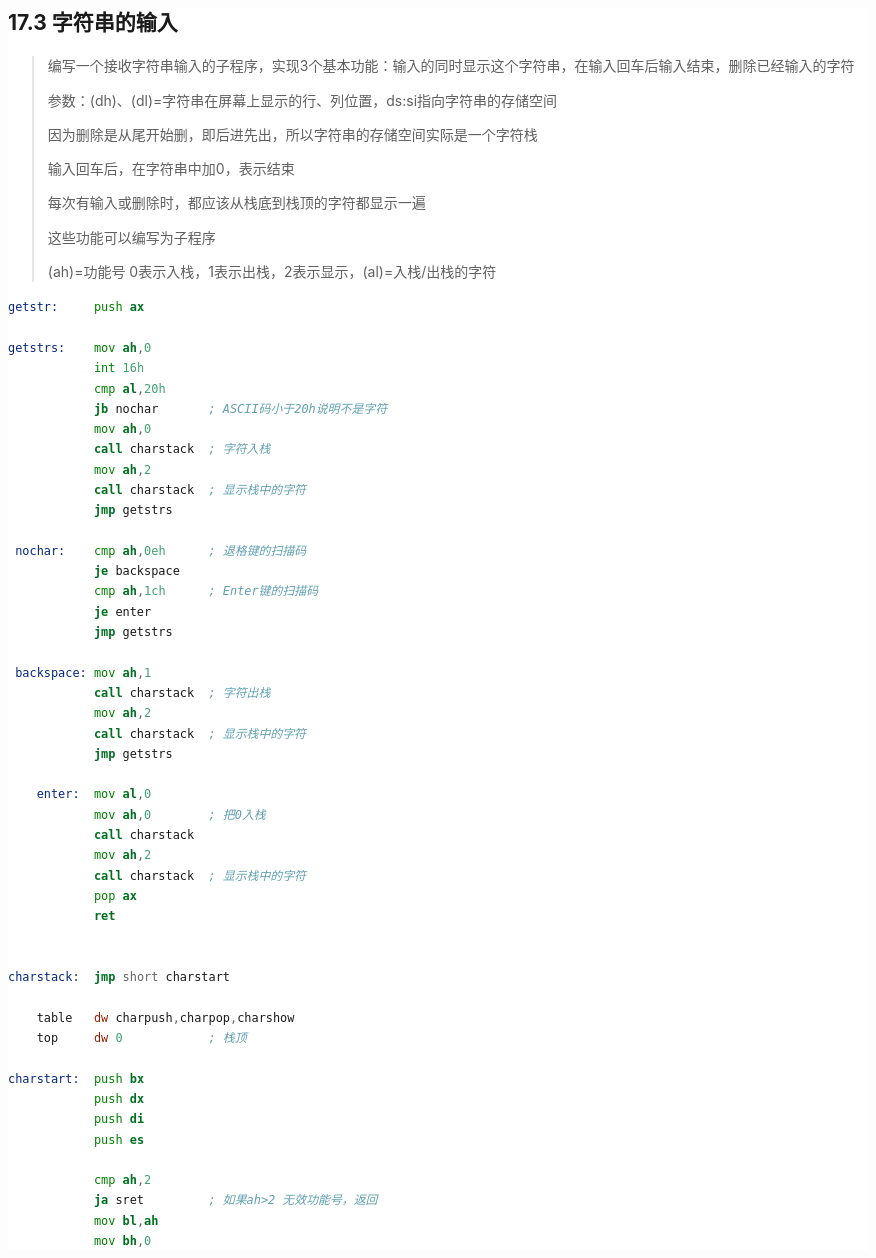 ## 17.3 字符串的输入

> 编写一个接收字符串输入的子程序，实现3个基本功能：输入的同时显示这个字符串，在输入回车后输入结束，删除已经输入的字符
>
> 参数：(dh)、(dl)=字符串在屏幕上显示的行、列位置，ds:si指向字符串的存储空间
>
> 因为删除是从尾开始删，即后进先出，所以字符串的存储空间实际是一个字符栈
>
> 输入回车后，在字符串中加0，表示结束
>
> 每次有输入或删除时，都应该从栈底到栈顶的字符都显示一遍
>
> 这些功能可以编写为子程序
>
> (ah)=功能号 0表示入栈，1表示出栈，2表示显示，(al)=入栈/出栈的字符

```asm
getstr:		push ax

getstrs:	mov ah,0
			int 16h
			cmp al,20h
			jb nochar		; ASCII码小于20h说明不是字符
			mov ah,0
			call charstack	; 字符入栈
			mov ah,2
			call charstack	; 显示栈中的字符
			jmp getstrs
			
 nochar:	cmp ah,0eh		; 退格键的扫描码
 			je backspace
 			cmp ah,1ch		; Enter键的扫描码
 			je enter
 			jmp getstrs
 			
 backspace:	mov ah,1
 			call charstack	; 字符出栈
 			mov ah,2
 			call charstack	; 显示栈中的字符
 			jmp getstrs
 			
 	enter:	mov al,0
 			mov ah,0		; 把0入栈
 			call charstack
 			mov ah,2
 			call charstack	; 显示栈中的字符
 			pop ax
 			ret
 			
 			
charstack:	jmp short charstart

	table	dw charpush,charpop,charshow
	top		dw 0			; 栈顶
	
charstart:	push bx
			push dx
			push di
			push es
			
			cmp ah,2
			ja sret			; 如果ah>2 无效功能号，返回
			mov bl,ah
			mov bh,0
```